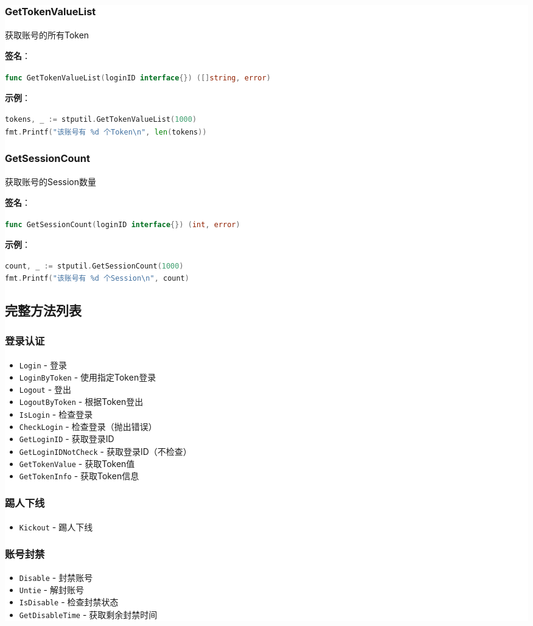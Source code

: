 ### GetTokenValueList

获取账号的所有Token

**签名**：
```go
func GetTokenValueList(loginID interface{}) ([]string, error)
```

**示例**：
```go
tokens, _ := stputil.GetTokenValueList(1000)
fmt.Printf("该账号有 %d 个Token\n", len(tokens))
```

### GetSessionCount

获取账号的Session数量

**签名**：
```go
func GetSessionCount(loginID interface{}) (int, error)
```

**示例**：
```go
count, _ := stputil.GetSessionCount(1000)
fmt.Printf("该账号有 %d 个Session\n", count)
```

## 完整方法列表

### 登录认证
- `Login` - 登录
- `LoginByToken` - 使用指定Token登录
- `Logout` - 登出
- `LogoutByToken` - 根据Token登出
- `IsLogin` - 检查登录
- `CheckLogin` - 检查登录（抛出错误）
- `GetLoginID` - 获取登录ID
- `GetLoginIDNotCheck` - 获取登录ID（不检查）
- `GetTokenValue` - 获取Token值
- `GetTokenInfo` - 获取Token信息

### 踢人下线
- `Kickout` - 踢人下线

### 账号封禁
- `Disable` - 封禁账号
- `Untie` - 解封账号
- `IsDisable` - 检查封禁状态
- `GetDisableTime` - 获取剩余封禁时间
